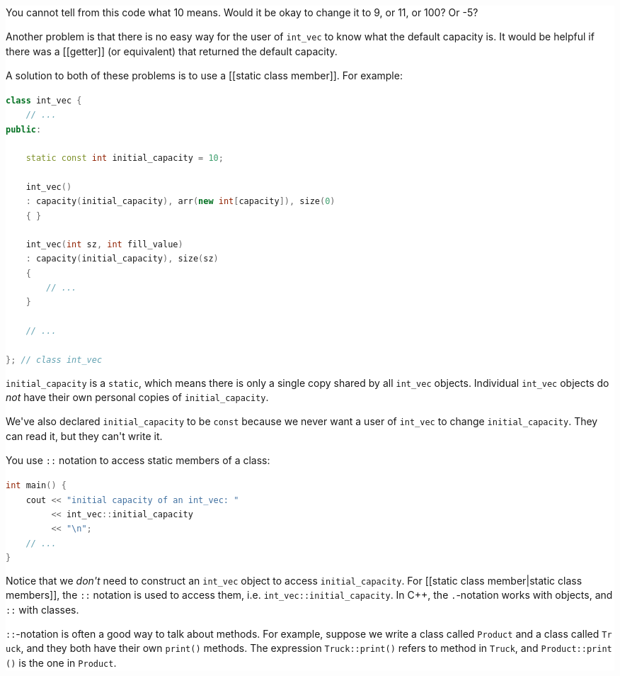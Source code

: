 ```cpp
```

You cannot tell from this code what 10 means. Would it be okay to change it to 9, or 11, or 100? Or -5?

Another problem is that there is no easy way for the user of `int_vec` to know what the default capacity is. It would be helpful if there was a [[getter]] (or equivalent) that returned the default capacity.

A solution to both of these problems is to use a [[static class member]]. For example:

```cpp
class int_vec {
	// ...
public:

	static const int initial_capacity = 10;

    int_vec() 
    : capacity(initial_capacity), arr(new int[capacity]), size(0)
    { }

    int_vec(int sz, int fill_value)
    : capacity(initial_capacity), size(sz)
    {
        // ...
    }

    // ...

}; // class int_vec
```

`initial_capacity` is a `static`, which means there is only a single copy shared by all `int_vec` objects. Individual `int_vec` objects do *not* have their own personal copies of `initial_capacity`.

We've also declared `initial_capacity` to be `const` because we never want a user of `int_vec` to change `initial_capacity`. They can read it, but they can't write it.

You use `::` notation to access static members of a class:

```cpp
int main() {
	cout << "initial capacity of an int_vec: " 
         << int_vec::initial_capacity 
	     << "\n";
	// ...
}
```

Notice that we *don't* need to construct an `int_vec` object to access `initial_capacity`. For [[static class member|static class members]], the `::` notation is used to access them, i.e. `int_vec::initial_capacity`. In C++, the `.`-notation works with objects, and `::` with classes.

`::`-notation is often a good way to talk about methods. For example, suppose we write a class called `Product` and a class called `Truck`, and they both have their own `print()` methods. The expression `Truck::print()` refers to method in `Truck`, and `Product::print()` is the one in `Product`.
